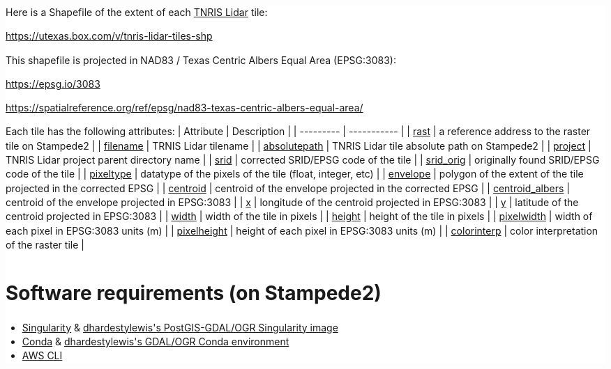 Here is a Shapefile of the extent of each [TNRIS Lidar](https://tnris.org/stratmap/elevation-lidar/) tile:

https://utexas.box.com/v/tnris-lidar-tiles-shp

This shapefile is projected in NAD83 / Texas Centric Albers Equal Area (EPSG:3083):

https://epsg.io/3083

https://spatialreference.org/ref/epsg/nad83-texas-centric-albers-equal-area/

Each tile has the following attributes:
| Attribute | Description |
| --------- | ----------- |
| [rast](https://postgis.net/docs/raster.html) | a reference address to the raster tile on Stampede2 |
| [filename](https://en.wikipedia.org/wiki/Filename) | TRNIS Lidar tilename |
| [absolutepath](https://en.wikipedia.org/wiki/Path_(computing)#Absolute_and_relative_paths) | TNRIS Lidar tile absolute path on Stampede2 |
| [project](https://data.tnris.org/collection/447db89a-58ee-4a1b-a61f-b918af2fb0bb) | TNRIS Lidar project parent directory name |
| [srid](https://en.wikipedia.org/wiki/Spatial_reference_system#Identifiers) | corrected SRID/EPSG code of the tile |
| [srid_orig](https://postgis.net/docs/ST_SRID.html) | originally found SRID/EPSG code of the tile |
| [pixeltype](https://postgis.net/docs/RT_ST_BandPixelType.html) | datatype of the pixels of the tile (float, integer, etc) |
| [envelope](https://postgis.net/docs/ST_Envelope.html) | polygon of the extent of the tile projected in the corrected EPSG |
| [centroid](https://postgis.net/docs/ST_Centroid.html) | centroid of the envelope projected in the corrected EPSG |
| [centroid_albers](https://en.wikipedia.org/wiki/Centroid) | centroid of the envelope projected in EPSG:3083 |
| [x](https://postgis.net/docs/ST_X.html) | longitude of the centroid projected in EPSG:3083 |
| [y](https://postgis.net/docs/ST_Y.html) | latitude of the centroid projected in EPSG:3083 |
| [width](https://postgis.net/docs/RT_ST_Width.html) | width of the tile in pixels |
| [height](https://postgis.net/docs/RT_ST_Height.html) | height of the tile in pixels |
| [pixelwidth](https://postgis.net/docs/RT_ST_PixelWidth.html) | width of each pixel in EPSG:3083 units (m) |
| [pixelheight](https://postgis.net/docs/RT_ST_PixelHeight.html) | height of each pixel in EPSG:3083 units (m) |
| [colorinterp](https://rasterio.readthedocs.io/en/latest/topics/color.html) | color interpretation of the raster tile |

# Software requirements (on Stampede2)

   - [Singularity](https://containers-at-tacc.readthedocs.io/en/latest/singularity/01.singularity_basics.html) & [dhardestylewis's PostGIS-GDAL/OGR Singularity image](https://hub.docker.com/r/dhardestylewis/postgis)
   - [Conda](https://docs.conda.io/projects/conda/en/latest/user-guide/install/linux.html) & [dhardestylewis's GDAL/OGR Conda environment](https://raw.githubusercontent.com/dhardestylewis/terrain_aggregator/main/gdal.yml)
   - [AWS CLI](https://docs.aws.amazon.com/cli/latest/userguide/getting-started-install.html)
